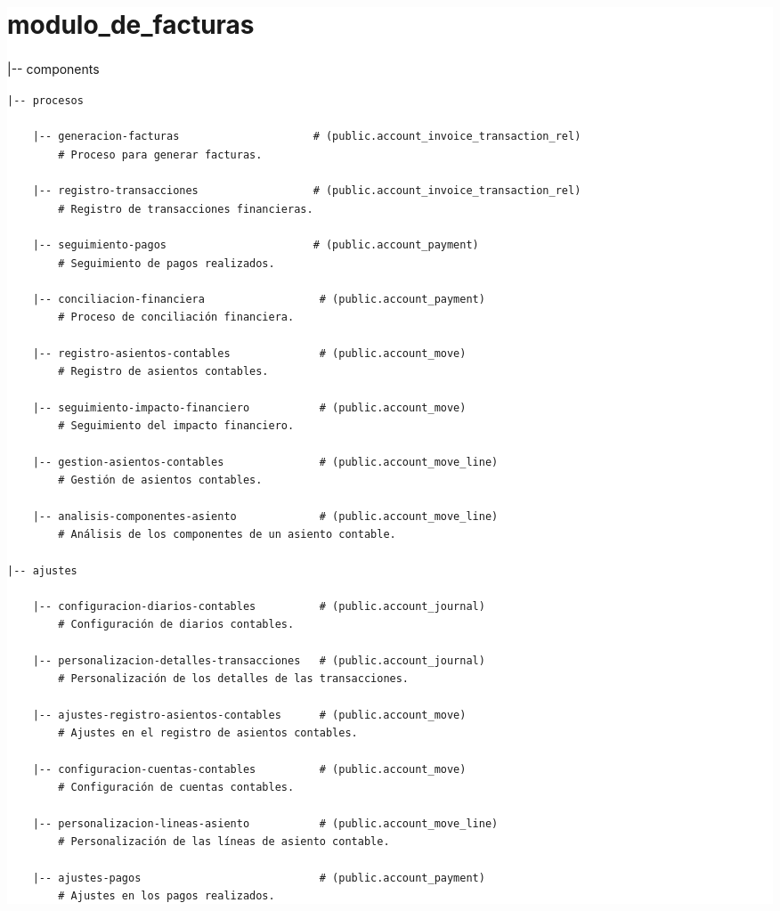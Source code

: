 # modulo_de_facturas

|-- components

    |-- procesos

        |-- generacion-facturas                     # (public.account_invoice_transaction_rel)
            # Proceso para generar facturas.

        |-- registro-transacciones                  # (public.account_invoice_transaction_rel)
            # Registro de transacciones financieras.

        |-- seguimiento-pagos                       # (public.account_payment)
            # Seguimiento de pagos realizados.

        |-- conciliacion-financiera                  # (public.account_payment)
            # Proceso de conciliación financiera.

        |-- registro-asientos-contables              # (public.account_move)
            # Registro de asientos contables.

        |-- seguimiento-impacto-financiero           # (public.account_move)
            # Seguimiento del impacto financiero.

        |-- gestion-asientos-contables               # (public.account_move_line)
            # Gestión de asientos contables.

        |-- analisis-componentes-asiento             # (public.account_move_line)
            # Análisis de los componentes de un asiento contable.

    |-- ajustes

        |-- configuracion-diarios-contables          # (public.account_journal)
            # Configuración de diarios contables.

        |-- personalizacion-detalles-transacciones   # (public.account_journal)
            # Personalización de los detalles de las transacciones.

        |-- ajustes-registro-asientos-contables      # (public.account_move)
            # Ajustes en el registro de asientos contables.

        |-- configuracion-cuentas-contables          # (public.account_move)
            # Configuración de cuentas contables.

        |-- personalizacion-lineas-asiento           # (public.account_move_line)
            # Personalización de las líneas de asiento contable.

        |-- ajustes-pagos                            # (public.account_payment)
            # Ajustes en los pagos realizados.
